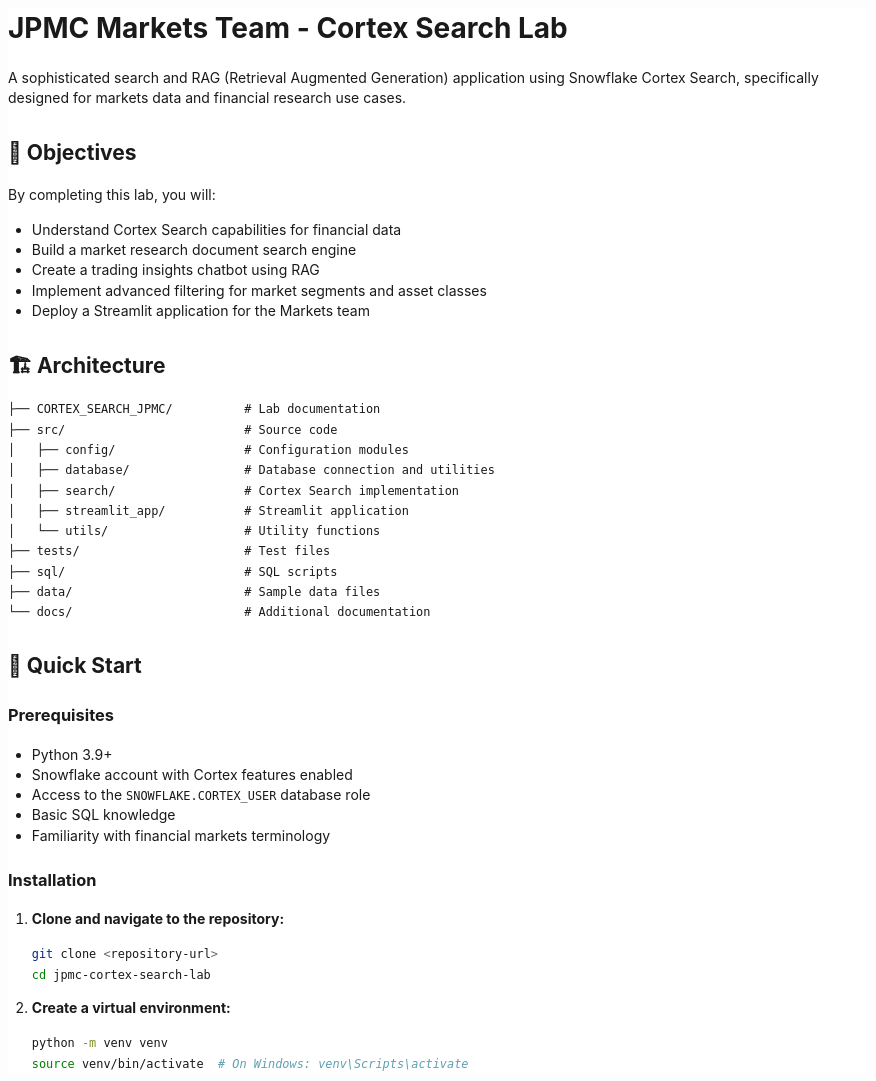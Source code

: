 # JPMC Markets Team - Cortex Search Lab

A sophisticated search and RAG (Retrieval Augmented Generation) application using Snowflake Cortex Search, specifically designed for markets data and financial research use cases.

## 🎯 Objectives

By completing this lab, you will:
- Understand Cortex Search capabilities for financial data
- Build a market research document search engine
- Create a trading insights chatbot using RAG
- Implement advanced filtering for market segments and asset classes
- Deploy a Streamlit application for the Markets team

## 🏗️ Architecture

```
├── CORTEX_SEARCH_JPMC/          # Lab documentation
├── src/                         # Source code
│   ├── config/                  # Configuration modules
│   ├── database/                # Database connection and utilities
│   ├── search/                  # Cortex Search implementation
│   ├── streamlit_app/           # Streamlit application
│   └── utils/                   # Utility functions
├── tests/                       # Test files
├── sql/                         # SQL scripts
├── data/                        # Sample data files
└── docs/                        # Additional documentation
```

## 🚀 Quick Start

### Prerequisites

- Python 3.9+ 
- Snowflake account with Cortex features enabled
- Access to the `SNOWFLAKE.CORTEX_USER` database role
- Basic SQL knowledge
- Familiarity with financial markets terminology

### Installation

1. **Clone and navigate to the repository:**
   ```bash
   git clone <repository-url>
   cd jpmc-cortex-search-lab
   ```

2. **Create a virtual environment:**
   ```bash
   python -m venv venv
   source venv/bin/activate  # On Windows: venv\Scripts\activate
   ```
